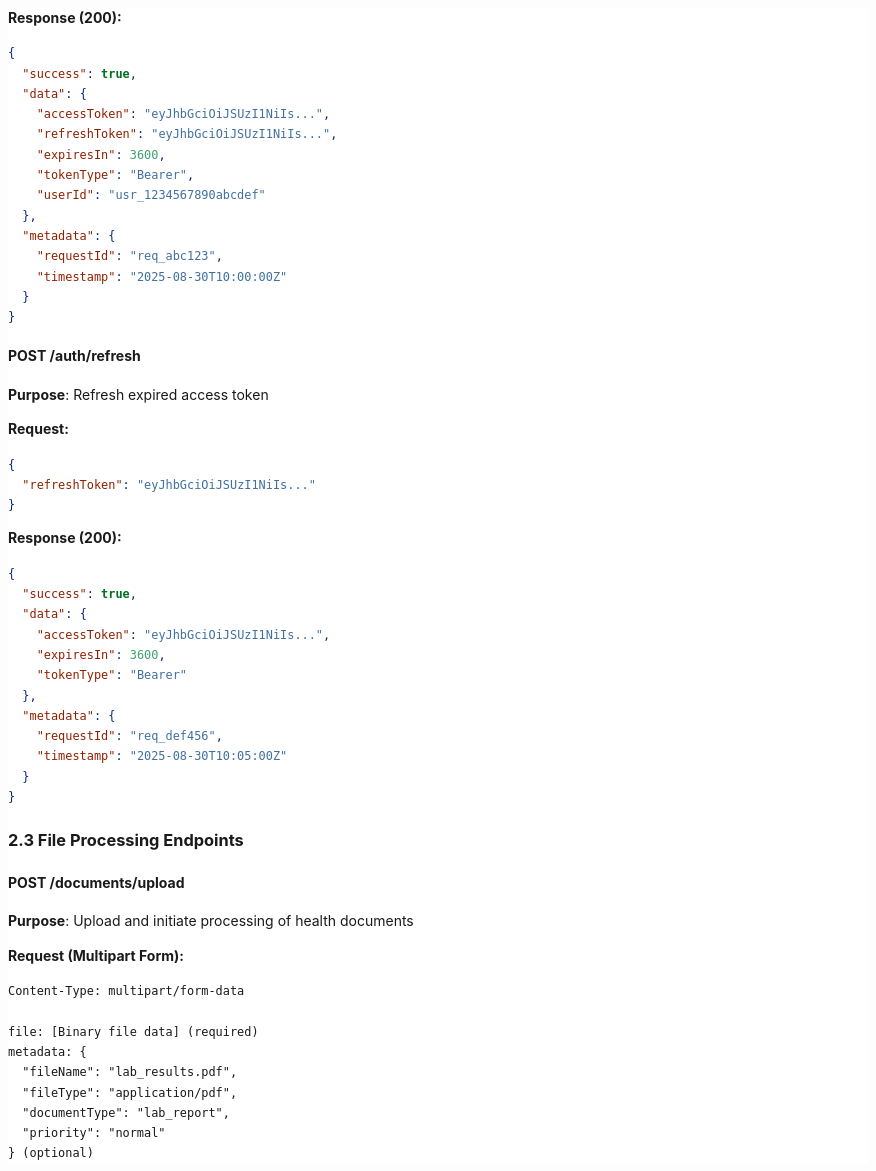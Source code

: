 **Response (200):**
```json
{
  "success": true,
  "data": {
    "accessToken": "eyJhbGciOiJSUzI1NiIs...",
    "refreshToken": "eyJhbGciOiJSUzI1NiIs...",
    "expiresIn": 3600,
    "tokenType": "Bearer",
    "userId": "usr_1234567890abcdef"
  },
  "metadata": {
    "requestId": "req_abc123",
    "timestamp": "2025-08-30T10:00:00Z"
  }
}
```

#### POST /auth/refresh
**Purpose**: Refresh expired access token

**Request:**
```json
{
  "refreshToken": "eyJhbGciOiJSUzI1NiIs..."
}
```

**Response (200):**
```json
{
  "success": true,
  "data": {
    "accessToken": "eyJhbGciOiJSUzI1NiIs...",
    "expiresIn": 3600,
    "tokenType": "Bearer"
  },
  "metadata": {
    "requestId": "req_def456",
    "timestamp": "2025-08-30T10:05:00Z"
  }
}
```

### 2.3 File Processing Endpoints

#### POST /documents/upload
**Purpose**: Upload and initiate processing of health documents

**Request (Multipart Form):**
```
Content-Type: multipart/form-data

file: [Binary file data] (required)
metadata: {
  "fileName": "lab_results.pdf",
  "fileType": "application/pdf",
  "documentType": "lab_report",
  "priority": "normal"
} (optional)
```
